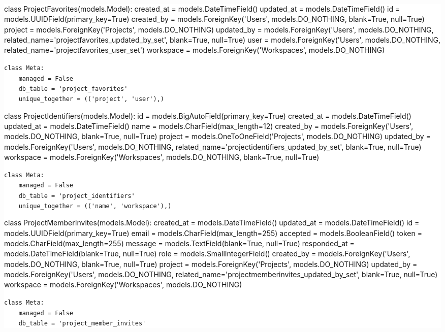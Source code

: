 
class ProjectFavorites(models.Model):
    created_at = models.DateTimeField()
    updated_at = models.DateTimeField()
    id = models.UUIDField(primary_key=True)
    created_by = models.ForeignKey('Users', models.DO_NOTHING, blank=True, null=True)
    project = models.ForeignKey('Projects', models.DO_NOTHING)
    updated_by = models.ForeignKey('Users', models.DO_NOTHING, related_name='projectfavorites_updated_by_set', blank=True, null=True)
    user = models.ForeignKey('Users', models.DO_NOTHING, related_name='projectfavorites_user_set')
    workspace = models.ForeignKey('Workspaces', models.DO_NOTHING)

    class Meta:
        managed = False
        db_table = 'project_favorites'
        unique_together = (('project', 'user'),)


class ProjectIdentifiers(models.Model):
    id = models.BigAutoField(primary_key=True)
    created_at = models.DateTimeField()
    updated_at = models.DateTimeField()
    name = models.CharField(max_length=12)
    created_by = models.ForeignKey('Users', models.DO_NOTHING, blank=True, null=True)
    project = models.OneToOneField('Projects', models.DO_NOTHING)
    updated_by = models.ForeignKey('Users', models.DO_NOTHING, related_name='projectidentifiers_updated_by_set', blank=True, null=True)
    workspace = models.ForeignKey('Workspaces', models.DO_NOTHING, blank=True, null=True)

    class Meta:
        managed = False
        db_table = 'project_identifiers'
        unique_together = (('name', 'workspace'),)


class ProjectMemberInvites(models.Model):
    created_at = models.DateTimeField()
    updated_at = models.DateTimeField()
    id = models.UUIDField(primary_key=True)
    email = models.CharField(max_length=255)
    accepted = models.BooleanField()
    token = models.CharField(max_length=255)
    message = models.TextField(blank=True, null=True)
    responded_at = models.DateTimeField(blank=True, null=True)
    role = models.SmallIntegerField()
    created_by = models.ForeignKey('Users', models.DO_NOTHING, blank=True, null=True)
    project = models.ForeignKey('Projects', models.DO_NOTHING)
    updated_by = models.ForeignKey('Users', models.DO_NOTHING, related_name='projectmemberinvites_updated_by_set', blank=True, null=True)
    workspace = models.ForeignKey('Workspaces', models.DO_NOTHING)

    class Meta:
        managed = False
        db_table = 'project_member_invites'
